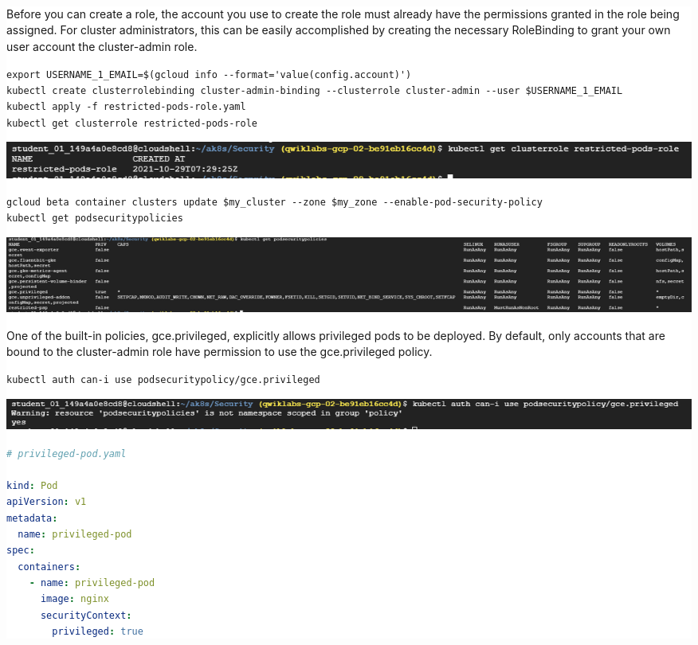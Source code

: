 Before you can create a role, the account you use to create the role must already have the permissions granted in the role being assigned. For cluster administrators, this can be easily accomplished by creating the necessary RoleBinding to grant your own user account the cluster-admin role.

```shell
export USERNAME_1_EMAIL=$(gcloud info --format='value(config.account)')
kubectl create clusterrolebinding cluster-admin-binding --clusterrole cluster-admin --user $USERNAME_1_EMAIL
kubectl apply -f restricted-pods-role.yaml
kubectl get clusterrole restricted-pods-role
```

![kubectl get clusterrole restricted-pods-role](./img/08/10_29_40.png)

```shell
gcloud beta container clusters update $my_cluster --zone $my_zone --enable-pod-security-policy
kubectl get podsecuritypolicies
```

![kubectl get podsecuritypolicies](./img/08/10_41_33.png)

One of the built-in policies, gce.privileged, explicitly allows privileged pods to be deployed. By default, only accounts that are bound to the cluster-admin role have permission to use the gce.privileged policy.

```shell
kubectl auth can-i use podsecuritypolicy/gce.privileged
```

![kubectl auth can-i use podsecuritypolicy/gce.privileged](./img/08/10_44_08.png)

```yaml
# privileged-pod.yaml

kind: Pod
apiVersion: v1
metadata:
  name: privileged-pod
spec:
  containers:
    - name: privileged-pod
      image: nginx
      securityContext:
        privileged: true
```
